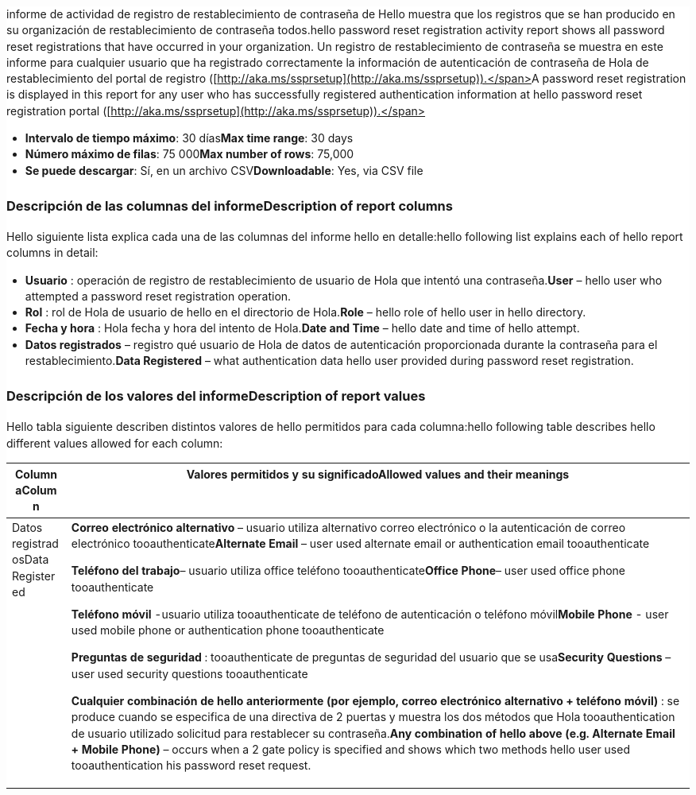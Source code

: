 <span data-ttu-id="21ffa-278">informe de actividad de registro de restablecimiento de contraseña de Hello muestra que los registros que se han producido en su organización de restablecimiento de contraseña todos.</span><span class="sxs-lookup"><span data-stu-id="21ffa-278">hello password reset registration activity report shows all password reset registrations that have occurred in your organization.</span></span>  <span data-ttu-id="21ffa-279">Un registro de restablecimiento de contraseña se muestra en este informe para cualquier usuario que ha registrado correctamente la información de autenticación de contraseña de Hola de restablecimiento del portal de registro ([http://aka.ms/ssprsetup](http://aka.ms/ssprsetup)).</span><span class="sxs-lookup"><span data-stu-id="21ffa-279">A password reset registration is displayed in this report for any user who has successfully registered authentication information at hello password reset registration portal ([http://aka.ms/ssprsetup](http://aka.ms/ssprsetup)).</span></span>

* <span data-ttu-id="21ffa-280">**Intervalo de tiempo máximo**: 30 días</span><span class="sxs-lookup"><span data-stu-id="21ffa-280">**Max time range**: 30 days</span></span>
* <span data-ttu-id="21ffa-281">**Número máximo de filas**: 75 000</span><span class="sxs-lookup"><span data-stu-id="21ffa-281">**Max number of rows**: 75,000</span></span>
* <span data-ttu-id="21ffa-282">**Se puede descargar**: Sí, en un archivo CSV</span><span class="sxs-lookup"><span data-stu-id="21ffa-282">**Downloadable**: Yes, via CSV file</span></span>

### <a name="description-of-report-columns"></a><span data-ttu-id="21ffa-283">Descripción de las columnas del informe</span><span class="sxs-lookup"><span data-stu-id="21ffa-283">Description of report columns</span></span>
<span data-ttu-id="21ffa-284">Hello siguiente lista explica cada una de las columnas del informe hello en detalle:</span><span class="sxs-lookup"><span data-stu-id="21ffa-284">hello following list explains each of hello report columns in detail:</span></span>

* <span data-ttu-id="21ffa-285">**Usuario** : operación de registro de restablecimiento de usuario de Hola que intentó una contraseña.</span><span class="sxs-lookup"><span data-stu-id="21ffa-285">**User** – hello user who attempted a password reset registration operation.</span></span>
* <span data-ttu-id="21ffa-286">**Rol** : rol de Hola de usuario de hello en el directorio de Hola.</span><span class="sxs-lookup"><span data-stu-id="21ffa-286">**Role** – hello role of hello user in hello directory.</span></span>
* <span data-ttu-id="21ffa-287">**Fecha y hora** : Hola fecha y hora del intento de Hola.</span><span class="sxs-lookup"><span data-stu-id="21ffa-287">**Date and Time** – hello date and time of hello attempt.</span></span>
* <span data-ttu-id="21ffa-288">**Datos registrados** – registro qué usuario de Hola de datos de autenticación proporcionada durante la contraseña para el restablecimiento.</span><span class="sxs-lookup"><span data-stu-id="21ffa-288">**Data Registered** – what authentication data hello user provided during password reset registration.</span></span>

### <a name="description-of-report-values"></a><span data-ttu-id="21ffa-289">Descripción de los valores del informe</span><span class="sxs-lookup"><span data-stu-id="21ffa-289">Description of report values</span></span>
<span data-ttu-id="21ffa-290">Hello tabla siguiente describen distintos valores de hello permitidos para cada columna:</span><span class="sxs-lookup"><span data-stu-id="21ffa-290">hello following table describes hello different values allowed for each column:</span></span>

| <span data-ttu-id="21ffa-291">Columna</span><span class="sxs-lookup"><span data-stu-id="21ffa-291">Column</span></span> | <span data-ttu-id="21ffa-292">Valores permitidos y su significado</span><span class="sxs-lookup"><span data-stu-id="21ffa-292">Allowed values and their meanings</span></span> |
| --- | --- |
| <span data-ttu-id="21ffa-293">Datos registrados</span><span class="sxs-lookup"><span data-stu-id="21ffa-293">Data Registered</span></span> |<span data-ttu-id="21ffa-294">**Correo electrónico alternativo** – usuario utiliza alternativo correo electrónico o la autenticación de correo electrónico tooauthenticate</span><span class="sxs-lookup"><span data-stu-id="21ffa-294">**Alternate Email** – user used alternate email or authentication email tooauthenticate</span></span><p><p><span data-ttu-id="21ffa-295">**Teléfono del trabajo**– usuario utiliza office teléfono tooauthenticate</span><span class="sxs-lookup"><span data-stu-id="21ffa-295">**Office Phone**– user used office phone tooauthenticate</span></span><p><span data-ttu-id="21ffa-296">**Teléfono móvil** -usuario utiliza tooauthenticate de teléfono de autenticación o teléfono móvil</span><span class="sxs-lookup"><span data-stu-id="21ffa-296">**Mobile Phone** - user used mobile phone or authentication phone tooauthenticate</span></span><p><span data-ttu-id="21ffa-297">**Preguntas de seguridad** : tooauthenticate de preguntas de seguridad del usuario que se usa</span><span class="sxs-lookup"><span data-stu-id="21ffa-297">**Security Questions** – user used security questions tooauthenticate</span></span><p><span data-ttu-id="21ffa-298">**Cualquier combinación de hello anteriormente (por ejemplo, correo electrónico alternativo + teléfono móvil)** : se produce cuando se especifica de una directiva de 2 puertas y muestra los dos métodos que Hola tooauthentication de usuario utilizado solicitud para restablecer su contraseña.</span><span class="sxs-lookup"><span data-stu-id="21ffa-298">**Any combination of hello above (e.g. Alternate Email + Mobile Phone)** – occurs when a 2 gate policy is specified and shows which two methods hello user used tooauthentication his password reset request.</span></span> |
